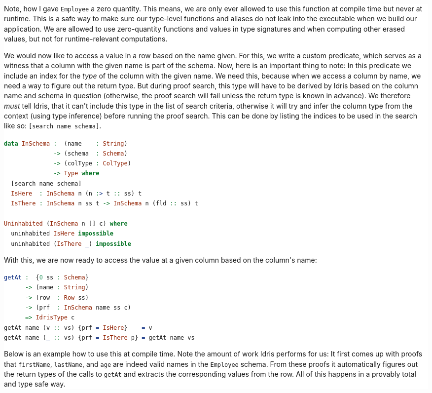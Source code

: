 Note, how I gave `Employee` a zero quantity. This means, we are only ever
allowed to use this function at compile time but never at runtime. This is a
safe way to make sure our type-level functions and aliases do not leak into
the executable when we build our application. We are allowed to use
zero-quantity functions and values in type signatures and when computing
other erased values, but not for runtime-relevant computations.

We would now like to access a value in a row based on the name given. For
this, we write a custom predicate, which serves as a witness that a column
with the given name is part of the schema. Now, here is an important thing
to note: In this predicate we include an index for the *type* of the column
with the given name. We need this, because when we access a column by name,
we need a way to figure out the return type. But during proof search, this
type will have to be derived by Idris based on the column name and schema in
question (otherwise, the proof search will fail unless the return type is
known in advance).  We therefore *must* tell Idris, that it can't include
this type in the list of search criteria, otherwise it will try and infer
the column type from the context (using type inference) before running the
proof search. This can be done by listing the indices to be used in the
search like so: `[search name schema]`.

```idris
data InSchema :  (name    : String)
              -> (schema  : Schema)
              -> (colType : ColType)
              -> Type where
  [search name schema]
  IsHere  : InSchema n (n :> t :: ss) t
  IsThere : InSchema n ss t -> InSchema n (fld :: ss) t

Uninhabited (InSchema n [] c) where
  uninhabited IsHere impossible
  uninhabited (IsThere _) impossible
```

With this, we are now ready to access the value at a given column based on
the column's name:

```idris
getAt :  {0 ss : Schema}
      -> (name : String)
      -> (row  : Row ss)
      -> (prf  : InSchema name ss c)
      => IdrisType c
getAt name (v :: vs) {prf = IsHere}    = v
getAt name (_ :: vs) {prf = IsThere p} = getAt name vs
```

Below is an example how to use this at compile time. Note the amount of work
Idris performs for us: It first comes up with proofs that `firstName`,
`lastName`, and `age` are indeed valid names in the `Employee` schema. From
these proofs it automatically figures out the return types of the calls to
`getAt` and extracts the corresponding values from the row. All of this
happens in a provably total and type safe way.
